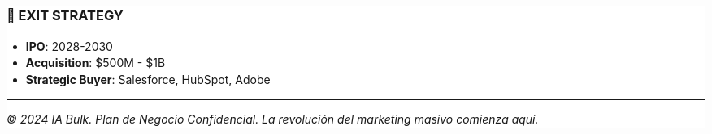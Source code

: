 ### **🚀 EXIT STRATEGY**
- **IPO**: 2028-2030
- **Acquisition**: $500M - $1B
- **Strategic Buyer**: Salesforce, HubSpot, Adobe

---

*© 2024 IA Bulk. Plan de Negocio Confidencial.*
*La revolución del marketing masivo comienza aquí.*

